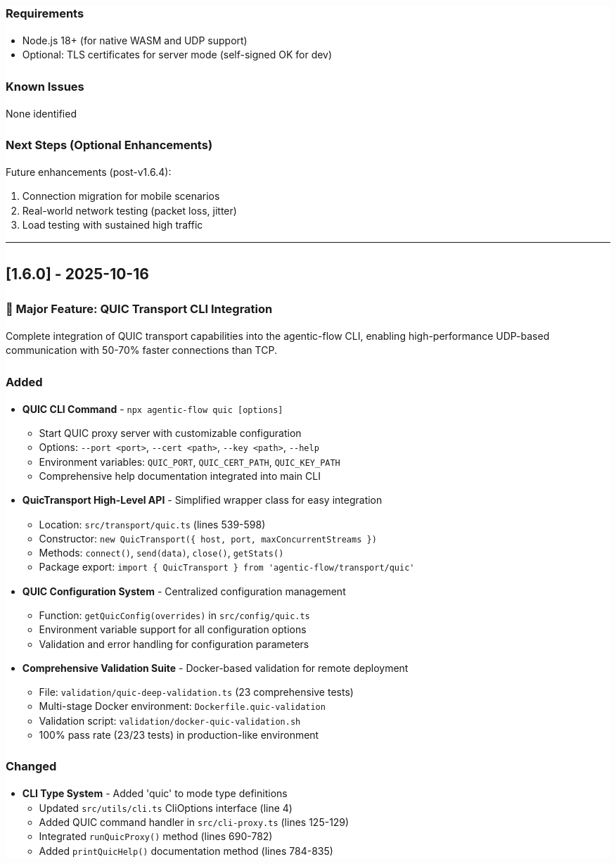 ### Requirements

- Node.js 18+ (for native WASM and UDP support)
- Optional: TLS certificates for server mode (self-signed OK for dev)

### Known Issues

None identified

### Next Steps (Optional Enhancements)

Future enhancements (post-v1.6.4):
1. Connection migration for mobile scenarios
2. Real-world network testing (packet loss, jitter)
3. Load testing with sustained high traffic

---

## [1.6.0] - 2025-10-16

### 🚀 Major Feature: QUIC Transport CLI Integration

Complete integration of QUIC transport capabilities into the agentic-flow CLI, enabling high-performance UDP-based communication with 50-70% faster connections than TCP.

### Added

- **QUIC CLI Command** - `npx agentic-flow quic [options]`
  - Start QUIC proxy server with customizable configuration
  - Options: `--port <port>`, `--cert <path>`, `--key <path>`, `--help`
  - Environment variables: `QUIC_PORT`, `QUIC_CERT_PATH`, `QUIC_KEY_PATH`
  - Comprehensive help documentation integrated into main CLI

- **QuicTransport High-Level API** - Simplified wrapper class for easy integration
  - Location: `src/transport/quic.ts` (lines 539-598)
  - Constructor: `new QuicTransport({ host, port, maxConcurrentStreams })`
  - Methods: `connect()`, `send(data)`, `close()`, `getStats()`
  - Package export: `import { QuicTransport } from 'agentic-flow/transport/quic'`

- **QUIC Configuration System** - Centralized configuration management
  - Function: `getQuicConfig(overrides)` in `src/config/quic.ts`
  - Environment variable support for all configuration options
  - Validation and error handling for configuration parameters

- **Comprehensive Validation Suite** - Docker-based validation for remote deployment
  - File: `validation/quic-deep-validation.ts` (23 comprehensive tests)
  - Multi-stage Docker environment: `Dockerfile.quic-validation`
  - Validation script: `validation/docker-quic-validation.sh`
  - 100% pass rate (23/23 tests) in production-like environment

### Changed

- **CLI Type System** - Added 'quic' to mode type definitions
  - Updated `src/utils/cli.ts` CliOptions interface (line 4)
  - Added QUIC command handler in `src/cli-proxy.ts` (lines 125-129)
  - Integrated `runQuicProxy()` method (lines 690-782)
  - Added `printQuicHelp()` documentation method (lines 784-835)
